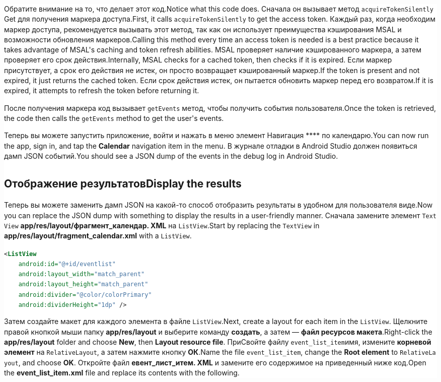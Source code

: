 <span data-ttu-id="5615b-116">Обратите внимание на то, что делает этот код.</span><span class="sxs-lookup"><span data-stu-id="5615b-116">Notice what this code does.</span></span> <span data-ttu-id="5615b-117">Сначала он вызывает метод `acquireTokenSilently` Get для получения маркера доступа.</span><span class="sxs-lookup"><span data-stu-id="5615b-117">First, it calls `acquireTokenSilently` to get the access token.</span></span> <span data-ttu-id="5615b-118">Каждый раз, когда необходим маркер доступа, рекомендуется вызывать этот метод, так как он использует преимущества кэширования MSAL и возможности обновления маркеров.</span><span class="sxs-lookup"><span data-stu-id="5615b-118">Calling this method every time an access token is needed is a best practice because it takes advantage of MSAL's caching and token refresh abilities.</span></span> <span data-ttu-id="5615b-119">MSAL проверяет наличие кэшированного маркера, а затем проверяет его срок действия.</span><span class="sxs-lookup"><span data-stu-id="5615b-119">Internally, MSAL checks for a cached token, then checks if it is expired.</span></span> <span data-ttu-id="5615b-120">Если маркер присутствует, а срок его действия не истек, он просто возвращает кэшированный маркер.</span><span class="sxs-lookup"><span data-stu-id="5615b-120">If the token is present and not expired, it just returns the cached token.</span></span> <span data-ttu-id="5615b-121">Если срок действия истек, он пытается обновить маркер перед его возвратом.</span><span class="sxs-lookup"><span data-stu-id="5615b-121">If it is expired, it attempts to refresh the token before returning it.</span></span>

<span data-ttu-id="5615b-122">После получения маркера код вызывает `getEvents` метод, чтобы получить события пользователя.</span><span class="sxs-lookup"><span data-stu-id="5615b-122">Once the token is retrieved, the code then calls the `getEvents` method to get the user's events.</span></span>

<span data-ttu-id="5615b-123">Теперь вы можете запустить приложение, войти и нажать в меню элемент Навигация \*\*\*\* по календарю.</span><span class="sxs-lookup"><span data-stu-id="5615b-123">You can now run the app, sign in, and tap the **Calendar** navigation item in the menu.</span></span> <span data-ttu-id="5615b-124">В журнале отладки в Android Studio должен появиться дамп JSON событий.</span><span class="sxs-lookup"><span data-stu-id="5615b-124">You should see a JSON dump of the events in the debug log in Android Studio.</span></span>

## <a name="display-the-results"></a><span data-ttu-id="5615b-125">Отображение результатов</span><span class="sxs-lookup"><span data-stu-id="5615b-125">Display the results</span></span>

<span data-ttu-id="5615b-126">Теперь вы можете заменить дамп JSON на какой-то способ отобразить результаты в удобном для пользователя виде.</span><span class="sxs-lookup"><span data-stu-id="5615b-126">Now you can replace the JSON dump with something to display the results in a user-friendly manner.</span></span> <span data-ttu-id="5615b-127">Сначала замените элемент `TextView` **app/res/layout/фрагмент_календар. XML** на `ListView`.</span><span class="sxs-lookup"><span data-stu-id="5615b-127">Start by replacing the `TextView` in **app/res/layout/fragment_calendar.xml** with a `ListView`.</span></span>

```xml
<ListView
    android:id="@+id/eventlist"
    android:layout_width="match_parent"
    android:layout_height="match_parent"
    android:divider="@color/colorPrimary"
    android:dividerHeight="1dp" />
```

<span data-ttu-id="5615b-128">Затем создайте макет для каждого элемента в файле `ListView`.</span><span class="sxs-lookup"><span data-stu-id="5615b-128">Next, create a layout for each item in the `ListView`.</span></span> <span data-ttu-id="5615b-129">Щелкните правой кнопкой мыши папку **app/res/layout** и выберите команду **создать**, а затем — **файл ресурсов макета**.</span><span class="sxs-lookup"><span data-stu-id="5615b-129">Right-click the **app/res/layout** folder and choose **New**, then **Layout resource file**.</span></span> <span data-ttu-id="5615b-130">ПриСвойте файлу `event_list_item`имя, измените **корневой элемент** на `RelativeLayout`, а затем нажмите кнопку **ОК**.</span><span class="sxs-lookup"><span data-stu-id="5615b-130">Name the file `event_list_item`, change the **Root element** to `RelativeLayout`, and choose **OK**.</span></span> <span data-ttu-id="5615b-131">Откройте файл **евент_лист_итем. XML** и замените его содержимое на приведенный ниже код.</span><span class="sxs-lookup"><span data-stu-id="5615b-131">Open the **event_list_item.xml** file and replace its contents with the following.</span></span>
